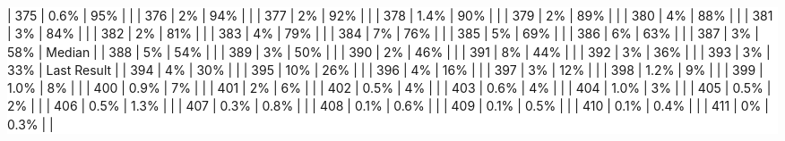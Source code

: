 | 375 | 0.6% | 95% |  |
| 376 | 2% | 94% |  |
| 377 | 2% | 92% |  |
| 378 | 1.4% | 90% |  |
| 379 | 2% | 89% |  |
| 380 | 4% | 88% |  |
| 381 | 3% | 84% |  |
| 382 | 2% | 81% |  |
| 383 | 4% | 79% |  |
| 384 | 7% | 76% |  |
| 385 | 5% | 69% |  |
| 386 | 6% | 63% |  |
| 387 | 3% | 58% | Median |
| 388 | 5% | 54% |  |
| 389 | 3% | 50% |  |
| 390 | 2% | 46% |  |
| 391 | 8% | 44% |  |
| 392 | 3% | 36% |  |
| 393 | 3% | 33% | Last Result |
| 394 | 4% | 30% |  |
| 395 | 10% | 26% |  |
| 396 | 4% | 16% |  |
| 397 | 3% | 12% |  |
| 398 | 1.2% | 9% |  |
| 399 | 1.0% | 8% |  |
| 400 | 0.9% | 7% |  |
| 401 | 2% | 6% |  |
| 402 | 0.5% | 4% |  |
| 403 | 0.6% | 4% |  |
| 404 | 1.0% | 3% |  |
| 405 | 0.5% | 2% |  |
| 406 | 0.5% | 1.3% |  |
| 407 | 0.3% | 0.8% |  |
| 408 | 0.1% | 0.6% |  |
| 409 | 0.1% | 0.5% |  |
| 410 | 0.1% | 0.4% |  |
| 411 | 0% | 0.3% |  |